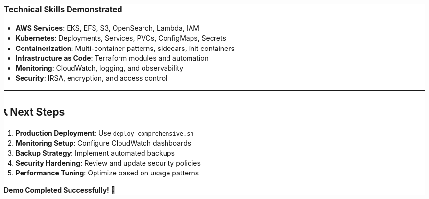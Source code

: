 ### **Technical Skills Demonstrated**
- **AWS Services**: EKS, EFS, S3, OpenSearch, Lambda, IAM
- **Kubernetes**: Deployments, Services, PVCs, ConfigMaps, Secrets
- **Containerization**: Multi-container patterns, sidecars, init containers
- **Infrastructure as Code**: Terraform modules and automation
- **Monitoring**: CloudWatch, logging, and observability
- **Security**: IRSA, encryption, and access control

---

## 📞 **Next Steps**
1. **Production Deployment**: Use `deploy-comprehensive.sh`
2. **Monitoring Setup**: Configure CloudWatch dashboards
3. **Backup Strategy**: Implement automated backups
4. **Security Hardening**: Review and update security policies
5. **Performance Tuning**: Optimize based on usage patterns

**Demo Completed Successfully! 🎉**
